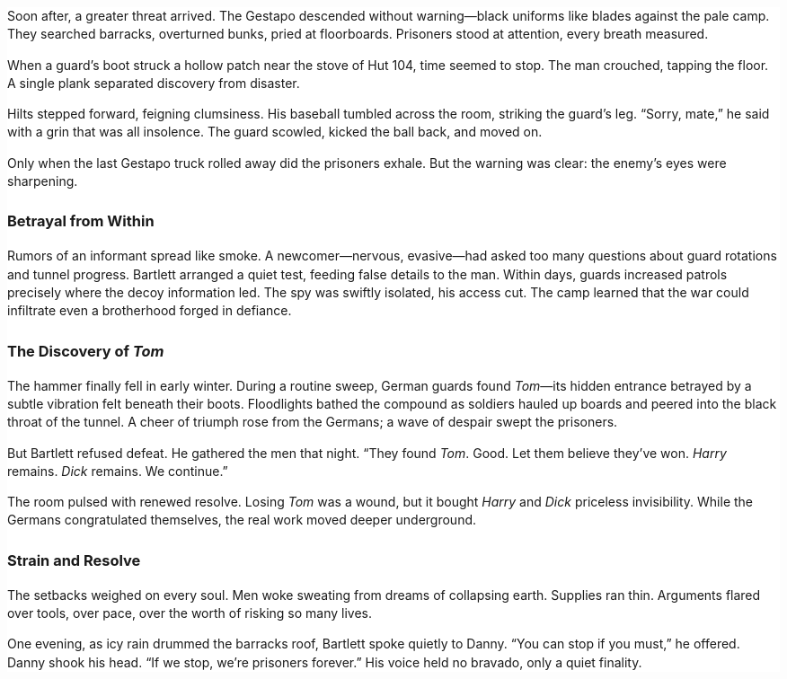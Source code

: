 Soon after, a greater threat arrived.
The Gestapo descended without warning—black uniforms like blades against the pale camp.
They searched barracks, overturned bunks, pried at floorboards.
Prisoners stood at attention, every breath measured.

When a guard’s boot struck a hollow patch near the stove of Hut 104, time seemed to stop.
The man crouched, tapping the floor.
A single plank separated discovery from disaster.

Hilts stepped forward, feigning clumsiness.
His baseball tumbled across the room, striking the guard’s leg.
“Sorry, mate,” he said with a grin that was all insolence.
The guard scowled, kicked the ball back, and moved on.

Only when the last Gestapo truck rolled away did the prisoners exhale.
But the warning was clear: the enemy’s eyes were sharpening.

### Betrayal from Within

Rumors of an informant spread like smoke.
A newcomer—nervous, evasive—had asked too many questions about guard rotations and tunnel progress.
Bartlett arranged a quiet test, feeding false details to the man.
Within days, guards increased patrols precisely where the decoy information led.
The spy was swiftly isolated, his access cut.
The camp learned that the war could infiltrate even a brotherhood forged in defiance.

### The Discovery of *Tom*

The hammer finally fell in early winter.
During a routine sweep, German guards found *Tom*—its hidden entrance betrayed by a subtle vibration felt beneath their boots.
Floodlights bathed the compound as soldiers hauled up boards and peered into the black throat of the tunnel.
A cheer of triumph rose from the Germans; a wave of despair swept the prisoners.

But Bartlett refused defeat.
He gathered the men that night.
“They found *Tom*.  Good.  Let them believe they’ve won.  *Harry* remains.  *Dick* remains.  We continue.”

The room pulsed with renewed resolve.
Losing *Tom* was a wound, but it bought *Harry* and *Dick* priceless invisibility.
While the Germans congratulated themselves, the real work moved deeper underground.

### Strain and Resolve

The setbacks weighed on every soul.
Men woke sweating from dreams of collapsing earth.
Supplies ran thin.
Arguments flared over tools, over pace, over the worth of risking so many lives.

One evening, as icy rain drummed the barracks roof, Bartlett spoke quietly to Danny.
“You can stop if you must,” he offered.
Danny shook his head.
“If we stop, we’re prisoners forever.”
His voice held no bravado, only a quiet finality.
